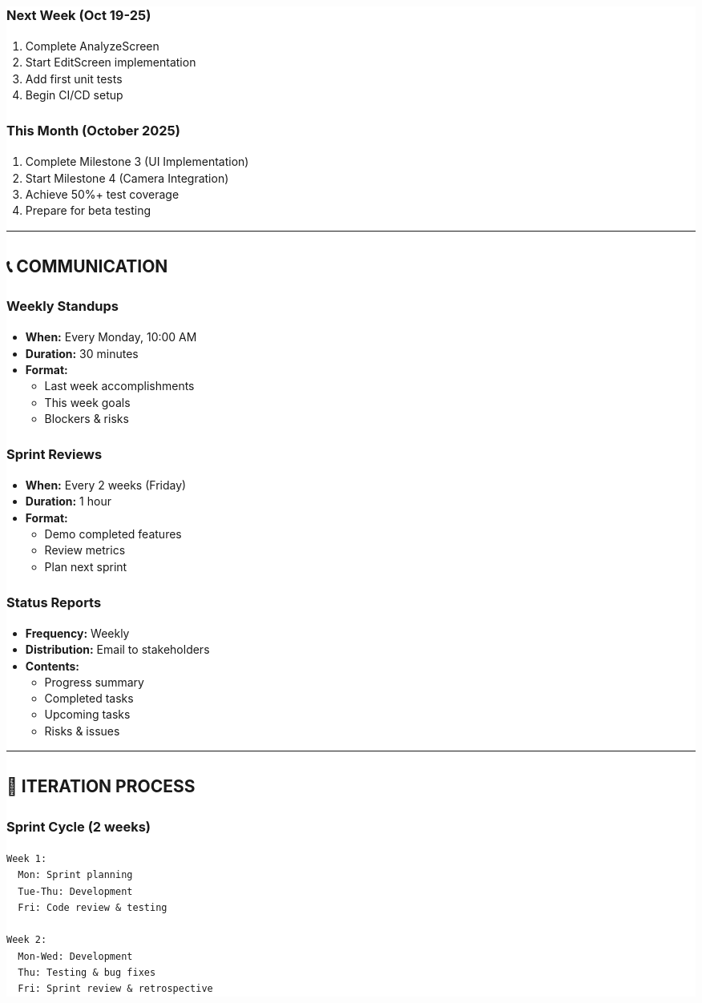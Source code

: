 ### Next Week (Oct 19-25)
1. Complete AnalyzeScreen
2. Start EditScreen implementation
3. Add first unit tests
4. Begin CI/CD setup

### This Month (October 2025)
1. Complete Milestone 3 (UI Implementation)
2. Start Milestone 4 (Camera Integration)
3. Achieve 50%+ test coverage
4. Prepare for beta testing

---

## 📞 COMMUNICATION

### Weekly Standups
- **When:** Every Monday, 10:00 AM
- **Duration:** 30 minutes
- **Format:**
  - Last week accomplishments
  - This week goals
  - Blockers & risks

### Sprint Reviews
- **When:** Every 2 weeks (Friday)
- **Duration:** 1 hour
- **Format:**
  - Demo completed features
  - Review metrics
  - Plan next sprint

### Status Reports
- **Frequency:** Weekly
- **Distribution:** Email to stakeholders
- **Contents:**
  - Progress summary
  - Completed tasks
  - Upcoming tasks
  - Risks & issues

---

## 🔄 ITERATION PROCESS

### Sprint Cycle (2 weeks)
```
Week 1:
  Mon: Sprint planning
  Tue-Thu: Development
  Fri: Code review & testing

Week 2:
  Mon-Wed: Development
  Thu: Testing & bug fixes
  Fri: Sprint review & retrospective
```
